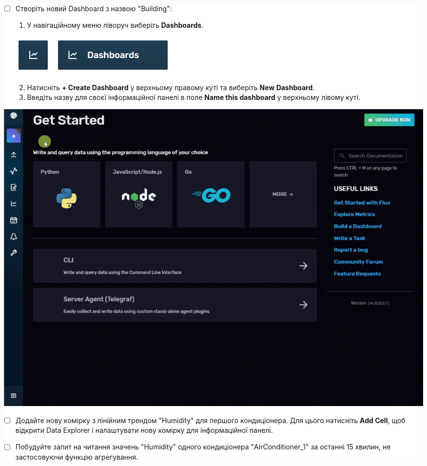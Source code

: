 - [ ] Створіть новий Dashboard з назвою "Building":
  1. У навігаційному меню ліворуч виберіть **Dashboards**.

   ![](6_1media/14.png) 
  
  2. Натисніть **+ Create Dashboard** у верхньому правому куті та виберіть **New Dashboard**.
  3. Введіть назву для своєї інформаційної панелі в поле **Name this dashboard** у верхньому лівому куті.

![](6_1media/11.gif)

- [ ] Додайте нову комірку з лінійним трендом "Humidity" для першого кондиціонера. Для цього натисніть **Add Cell**, щоб відкрити Data Explorer і налаштувати нову комірку для інформаційної панелі.

- [ ] Побудуйте запит на читання значень "Humidity" одного кондиціонера "AirConditioner_1" за останні 15 хвилин, не застосовуючи функцію агрегування.

